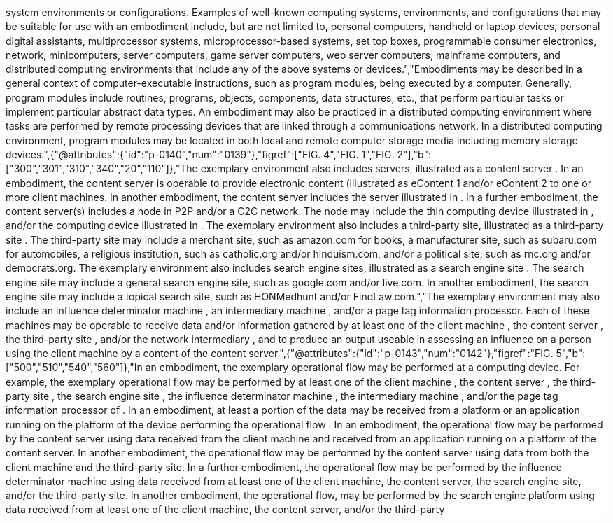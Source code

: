 system environments or configurations. Examples of well-known computing systems, environments, and configurations that may be suitable for use with an embodiment include, but are not limited to, personal computers, handheld or laptop devices, personal digital assistants, multiprocessor systems, microprocessor-based systems, set top boxes, programmable consumer electronics, network, minicomputers, server computers, game server computers, web server computers, mainframe computers, and distributed computing environments that include any of the above systems or devices.","Embodiments may be described in a general context of computer-executable instructions, such as program modules, being executed by a computer. Generally, program modules include routines, programs, objects, components, data structures, etc., that perform particular tasks or implement particular abstract data types. An embodiment may also be practiced in a distributed computing environment where tasks are performed by remote processing devices that are linked through a communications network. In a distributed computing environment, program modules may be located in both local and remote computer storage media including memory storage devices.",{"@attributes":{"id":"p-0140","num":"0139"},"figref":["FIG. 4","FIG. 1","FIG. 2"],"b":["300","301","310","340","20","110"]},"The exemplary environment  also includes servers, illustrated as a content server . In an embodiment, the content server is operable to provide electronic content (illustrated as eContent 1 and\/or eContent 2 to one or more client machines. In another embodiment, the content server includes the server  illustrated in . In a further embodiment, the content server(s) includes a node in P2P and\/or a C2C network. The node may include the thin computing device  illustrated in , and\/or the computing device  illustrated in . The exemplary environment also includes a third-party site, illustrated as a third-party site . The third-party site may include a merchant site, such as amazon.com for books, a manufacturer site, such as subaru.com for automobiles, a religious institution, such as catholic.org and\/or hinduism.com, and\/or a political site, such as rnc.org and\/or democrats.org. The exemplary environment also includes search engine sites, illustrated as a search engine site . The search engine site may include a general search engine site, such as google.com and\/or live.com. In another embodiment, the search engine site may include a topical search site, such as HONMedhunt and\/or FindLaw.com.","The exemplary environment  may also include an influence determinator machine , an intermediary machine , and\/or a page tag information processor. Each of these machines may be operable to receive data and\/or information gathered by at least one of the client machine , the content server , the third-party site , and\/or the network intermediary , and to produce an output useable in assessing an influence on a person using the client machine by a content of the content server.",{"@attributes":{"id":"p-0143","num":"0142"},"figref":"FIG. 5","b":["500","510","540","560"]},"In an embodiment, the exemplary operational flow  may be performed at a computing device. For example, the exemplary operational flow may be performed by at least one of the client machine , the content server , the third-party site , the search engine site , the influence determinator machine , the intermediary machine , and\/or the page tag information processor  of . In an embodiment, at least a portion of the data may be received from a platform or an application running on the platform of the device performing the operational flow . In an embodiment, the operational flow may be performed by the content server using data received from the client machine and received from an application running on a platform of the content server. In another embodiment, the operational flow may be performed by the content server using data from both the client machine and the third-party site. In a further embodiment, the operational flow may be performed by the influence determinator machine using data received from at least one of the client machine, the content server, the search engine site, and\/or the third-party site. In another embodiment, the operational flow, may be performed by the search engine platform using data received from at least one of the client machine, the content server, and\/or the third-party